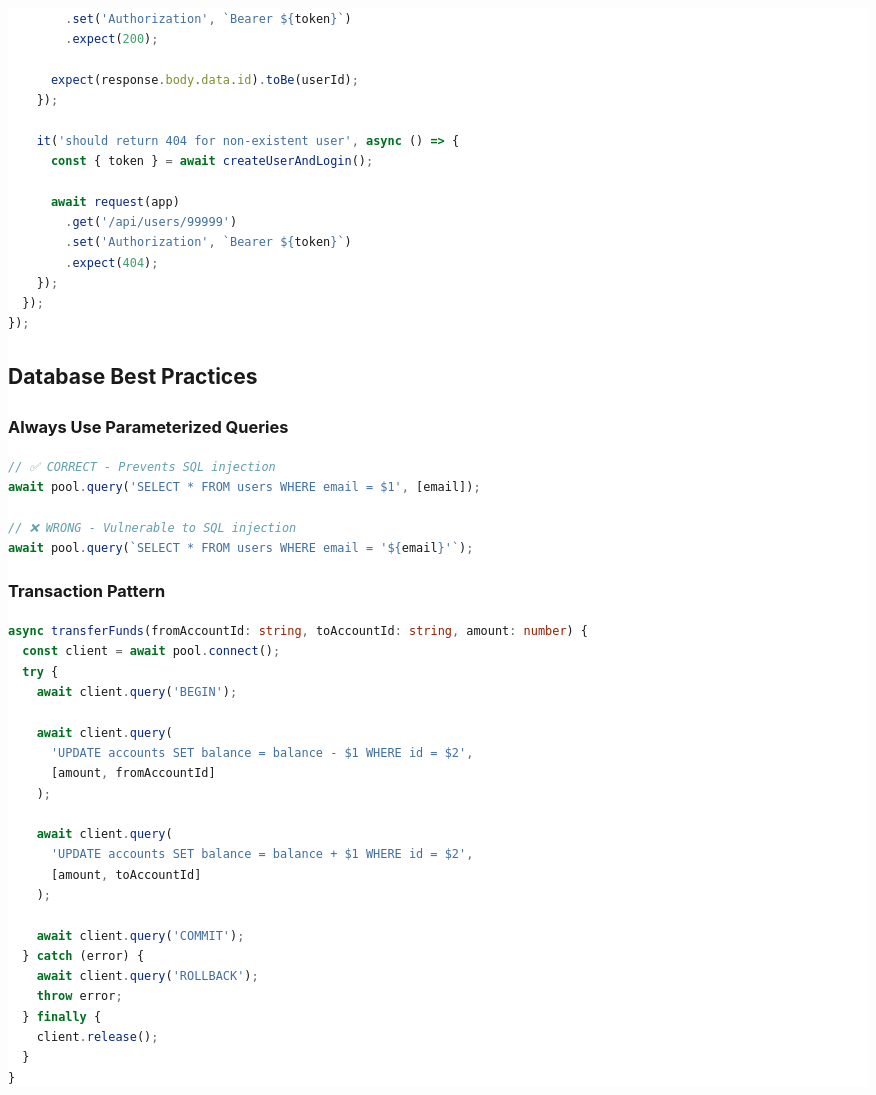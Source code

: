 ```typescript
        .set('Authorization', `Bearer ${token}`)
        .expect(200);

      expect(response.body.data.id).toBe(userId);
    });

    it('should return 404 for non-existent user', async () => {
      const { token } = await createUserAndLogin();

      await request(app)
        .get('/api/users/99999')
        .set('Authorization', `Bearer ${token}`)
        .expect(404);
    });
  });
});
```

## Database Best Practices

### Always Use Parameterized Queries
```typescript
// ✅ CORRECT - Prevents SQL injection
await pool.query('SELECT * FROM users WHERE email = $1', [email]);

// ❌ WRONG - Vulnerable to SQL injection
await pool.query(`SELECT * FROM users WHERE email = '${email}'`);
```

### Transaction Pattern
```typescript
async transferFunds(fromAccountId: string, toAccountId: string, amount: number) {
  const client = await pool.connect();
  try {
    await client.query('BEGIN');

    await client.query(
      'UPDATE accounts SET balance = balance - $1 WHERE id = $2',
      [amount, fromAccountId]
    );

    await client.query(
      'UPDATE accounts SET balance = balance + $1 WHERE id = $2',
      [amount, toAccountId]
    );

    await client.query('COMMIT');
  } catch (error) {
    await client.query('ROLLBACK');
    throw error;
  } finally {
    client.release();
  }
}
```
